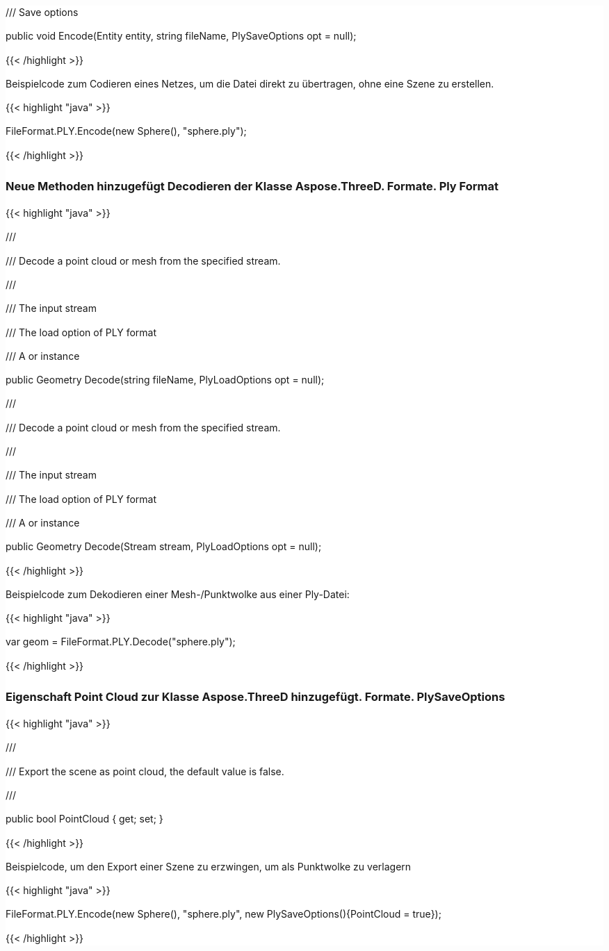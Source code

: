 /// <param name="opt">Save options</param>

public void Encode(Entity entity, string fileName, PlySaveOptions opt = null);

{{< /highlight >}}

Beispielcode zum Codieren eines Netzes, um die Datei direkt zu übertragen, ohne eine Szene zu erstellen.

{{< highlight "java" >}}

 FileFormat.PLY.Encode(new Sphere(), "sphere.ply");

{{< /highlight >}}
### **Neue Methoden hinzugefügt Decodieren der Klasse Aspose.ThreeD. Formate. Ply Format**
{{< highlight "java" >}}

 /// <summary>

/// Decode a point cloud or mesh from the specified stream.

/// </summary>

/// <param name="fileName">The input stream</param>

/// <param name="opt">The load option of PLY format</param>

/// <returns>A <see cref="Mesh"/> or <see cref="PointCloud"/> instance</returns>

public Geometry Decode(string fileName, PlyLoadOptions opt = null);

/// <summary>

/// Decode a point cloud or mesh from the specified stream.

/// </summary>

/// <param name="stream">The input stream</param>

/// <param name="opt">The load option of PLY format</param>

/// <returns>A <see cref="Mesh"/> or <see cref="PointCloud"/> instance</returns>

public Geometry Decode(Stream stream, PlyLoadOptions opt = null);

{{< /highlight >}}

Beispielcode zum Dekodieren einer Mesh-/Punktwolke aus einer Ply-Datei:

{{< highlight "java" >}}

 var geom = FileFormat.PLY.Decode("sphere.ply");

{{< /highlight >}}
### **Eigenschaft Point Cloud zur Klasse Aspose.ThreeD hinzugefügt. Formate. PlySaveOptions**
{{< highlight "java" >}}

 /// <summary>

/// Export the scene as point cloud, the default value is false.

/// </summary>

public bool PointCloud { get; set; }

{{< /highlight >}}

Beispielcode, um den Export einer Szene zu erzwingen, um als Punktwolke zu verlagern

{{< highlight "java" >}}

 FileFormat.PLY.Encode(new Sphere(), "sphere.ply", new PlySaveOptions(){PointCloud = true});

{{< /highlight >}}

